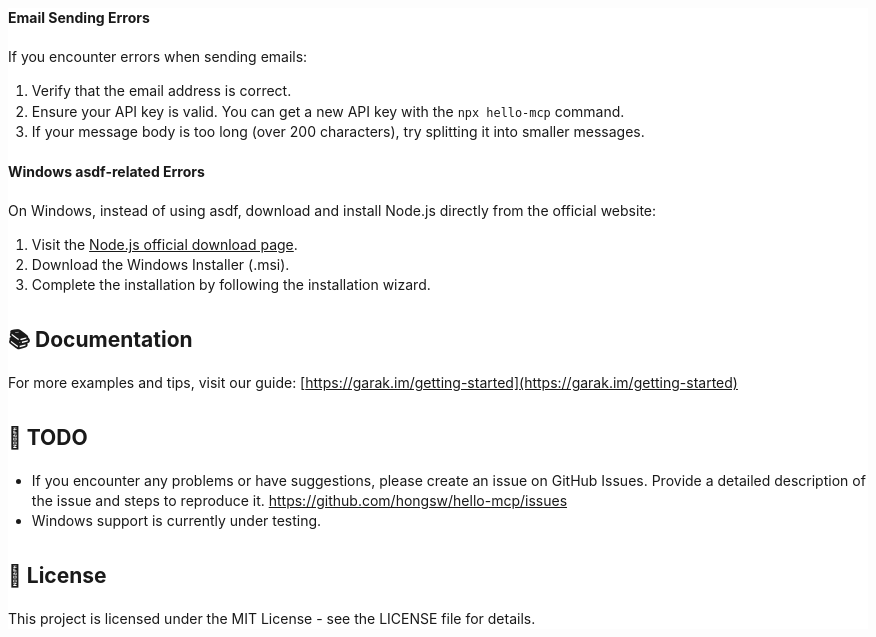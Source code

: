 #### Email Sending Errors
If you encounter errors when sending emails:
1. Verify that the email address is correct.
2. Ensure your API key is valid. You can get a new API key with the `npx hello-mcp` command.
3. If your message body is too long (over 200 characters), try splitting it into smaller messages.

#### Windows asdf-related Errors
On Windows, instead of using asdf, download and install Node.js directly from the official website:
1. Visit the [Node.js official download page](https://nodejs.org/en/download/).
2. Download the Windows Installer (.msi).
3. Complete the installation by following the installation wizard.

## 📚 Documentation

For more examples and tips, visit our guide:
[https://garak.im/getting-started](https://garak.im/getting-started)

## 🚧 TODO

- If you encounter any problems or have suggestions, please create an issue on GitHub Issues. Provide a detailed description of the issue and steps to reproduce it. https://github.com/hongsw/hello-mcp/issues
- Windows support is currently under testing.

## 📄 License

This project is licensed under the MIT License - see the LICENSE file for details. 